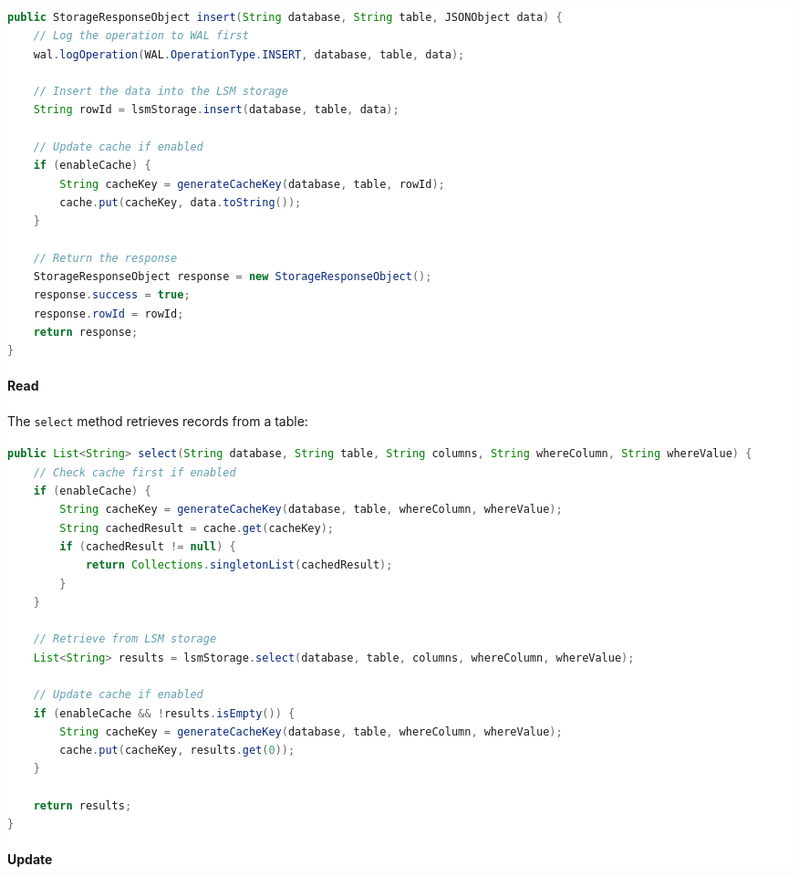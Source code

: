 ```java
public StorageResponseObject insert(String database, String table, JSONObject data) {
    // Log the operation to WAL first
    wal.logOperation(WAL.OperationType.INSERT, database, table, data);
    
    // Insert the data into the LSM storage
    String rowId = lsmStorage.insert(database, table, data);
    
    // Update cache if enabled
    if (enableCache) {
        String cacheKey = generateCacheKey(database, table, rowId);
        cache.put(cacheKey, data.toString());
    }
    
    // Return the response
    StorageResponseObject response = new StorageResponseObject();
    response.success = true;
    response.rowId = rowId;
    return response;
}
```

#### Read

The `select` method retrieves records from a table:

```java
public List<String> select(String database, String table, String columns, String whereColumn, String whereValue) {
    // Check cache first if enabled
    if (enableCache) {
        String cacheKey = generateCacheKey(database, table, whereColumn, whereValue);
        String cachedResult = cache.get(cacheKey);
        if (cachedResult != null) {
            return Collections.singletonList(cachedResult);
        }
    }
    
    // Retrieve from LSM storage
    List<String> results = lsmStorage.select(database, table, columns, whereColumn, whereValue);
    
    // Update cache if enabled
    if (enableCache && !results.isEmpty()) {
        String cacheKey = generateCacheKey(database, table, whereColumn, whereValue);
        cache.put(cacheKey, results.get(0));
    }
    
    return results;
}
```

#### Update
